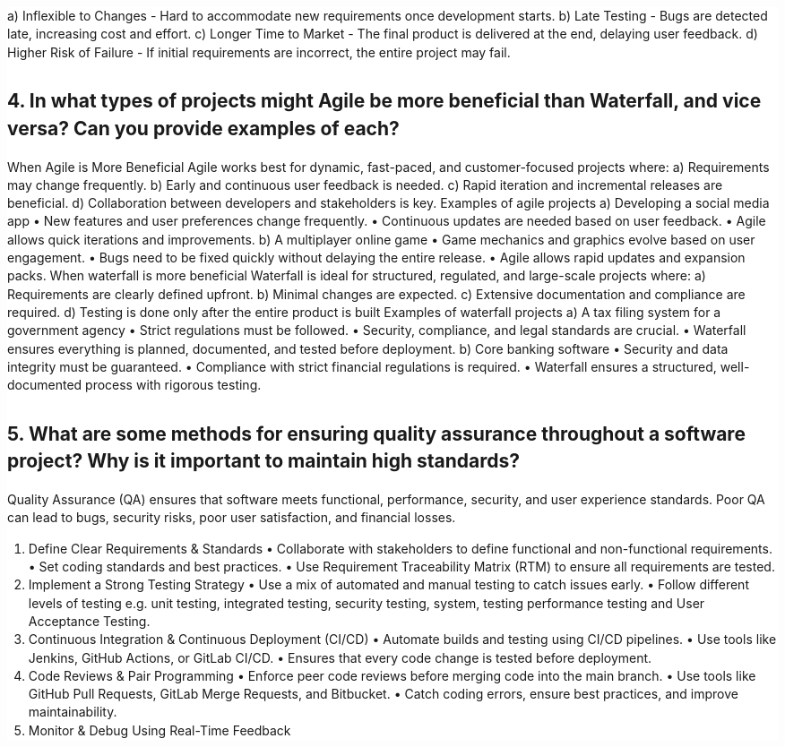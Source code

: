 a)	Inflexible to Changes - Hard to accommodate new requirements once development starts.
b)	Late Testing - Bugs are detected late, increasing cost and effort.
c)	Longer Time to Market - The final product is delivered at the end, delaying user feedback.
d)	Higher Risk of Failure - If initial requirements are incorrect, the entire project may fail.

## 4. In what types of projects might Agile be more beneficial than Waterfall, and vice versa? Can you provide examples of each?
When Agile is More Beneficial
Agile works best for dynamic, fast-paced, and customer-focused projects where:
a)	Requirements may change frequently.
b)	Early and continuous user feedback is needed.
c)	Rapid iteration and incremental releases are beneficial.
d)	Collaboration between developers and stakeholders is key.
Examples of agile projects
a) Developing a social media app
•	New features and user preferences change frequently.
•	Continuous updates are needed based on user feedback.
•	Agile allows quick iterations and improvements.
b) A multiplayer online game
•	Game mechanics and graphics evolve based on user engagement.
•	Bugs need to be fixed quickly without delaying the entire release.
•	Agile allows rapid updates and expansion packs.
When waterfall is more beneficial
Waterfall is ideal for structured, regulated, and large-scale projects where:
a) Requirements are clearly defined upfront.
b) Minimal changes are expected.
c) Extensive documentation and compliance are required.
d) Testing is done only after the entire product is built
Examples of waterfall projects
a) A tax filing system for a government agency
•	Strict regulations must be followed.
•	Security, compliance, and legal standards are crucial.
•	Waterfall ensures everything is planned, documented, and tested before deployment.
b) Core banking software
•	Security and data integrity must be guaranteed.
•	Compliance with strict financial regulations is required.
•	Waterfall ensures a structured, well-documented process with rigorous testing.

## 5. What are some methods for ensuring quality assurance throughout a software project? Why is it important to maintain high standards?
Quality Assurance (QA) ensures that software meets functional, performance, security, and user experience standards. Poor QA can lead to bugs, security risks, poor user satisfaction, and financial losses.
1. Define Clear Requirements & Standards
•	Collaborate with stakeholders to define functional and non-functional requirements.
•	Set coding standards and best practices.
•	Use Requirement Traceability Matrix (RTM) to ensure all requirements are tested.
2. Implement a Strong Testing Strategy
•	Use a mix of automated and manual testing to catch issues early.
•	Follow different levels of testing e.g. unit testing, integrated testing, security testing, system, testing performance testing and User Acceptance Testing.
3. Continuous Integration & Continuous Deployment (CI/CD)
•	Automate builds and testing using CI/CD pipelines.
•	Use tools like Jenkins, GitHub Actions, or GitLab CI/CD.
•	Ensures that every code change is tested before deployment.
4. Code Reviews & Pair Programming
•	Enforce peer code reviews before merging code into the main branch.
•	Use tools like GitHub Pull Requests, GitLab Merge Requests, and Bitbucket.
•	Catch coding errors, ensure best practices, and improve maintainability.
5. Monitor & Debug Using Real-Time Feedback